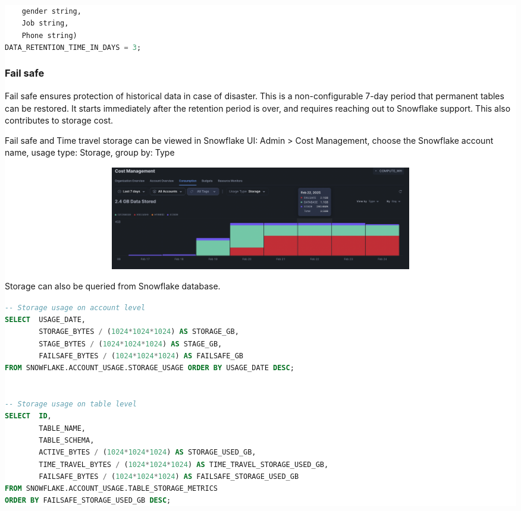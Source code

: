 ```sql
    gender string,
    Job string,
    Phone string)
DATA_RETENTION_TIME_IN_DAYS = 3;

```

### Fail safe
Fail safe ensures protection of historical data in case of disaster. This is a non-configurable 7-day period that permanent tables can be restored. It starts immediately after the retention period is over, and requires reaching out to Snowflake support. This also contributes to storage cost.

Fail safe and Time travel storage can be viewed in Snowflake UI: Admin > Cost Management, choose the Snowflake account name, usage type: Storage, group by: Type

<center><img src="/assets/images/learning-log/snowflake-storage.png" alt="snowflake-storage" width="500"/></center>

Storage can also be queried from Snowflake database.

```sql
-- Storage usage on account level
SELECT 	USAGE_DATE, 
		STORAGE_BYTES / (1024*1024*1024) AS STORAGE_GB,  
		STAGE_BYTES / (1024*1024*1024) AS STAGE_GB,
		FAILSAFE_BYTES / (1024*1024*1024) AS FAILSAFE_GB
FROM SNOWFLAKE.ACCOUNT_USAGE.STORAGE_USAGE ORDER BY USAGE_DATE DESC;


-- Storage usage on table level
SELECT 	ID, 
		TABLE_NAME, 
		TABLE_SCHEMA,
		ACTIVE_BYTES / (1024*1024*1024) AS STORAGE_USED_GB,
		TIME_TRAVEL_BYTES / (1024*1024*1024) AS TIME_TRAVEL_STORAGE_USED_GB,
		FAILSAFE_BYTES / (1024*1024*1024) AS FAILSAFE_STORAGE_USED_GB
FROM SNOWFLAKE.ACCOUNT_USAGE.TABLE_STORAGE_METRICS
ORDER BY FAILSAFE_STORAGE_USED_GB DESC;

```
